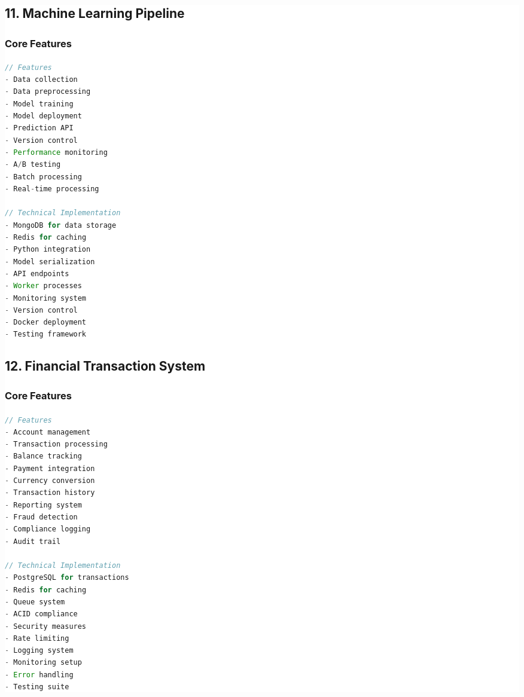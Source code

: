 ## 11. Machine Learning Pipeline
### Core Features
```javascript
// Features
- Data collection
- Data preprocessing
- Model training
- Model deployment
- Prediction API
- Version control
- Performance monitoring
- A/B testing
- Batch processing
- Real-time processing

// Technical Implementation
- MongoDB for data storage
- Redis for caching
- Python integration
- Model serialization
- API endpoints
- Worker processes
- Monitoring system
- Version control
- Docker deployment
- Testing framework
```

## 12. Financial Transaction System
### Core Features
```javascript
// Features
- Account management
- Transaction processing
- Balance tracking
- Payment integration
- Currency conversion
- Transaction history
- Reporting system
- Fraud detection
- Compliance logging
- Audit trail

// Technical Implementation
- PostgreSQL for transactions
- Redis for caching
- Queue system
- ACID compliance
- Security measures
- Rate limiting
- Logging system
- Monitoring setup
- Error handling
- Testing suite
```
